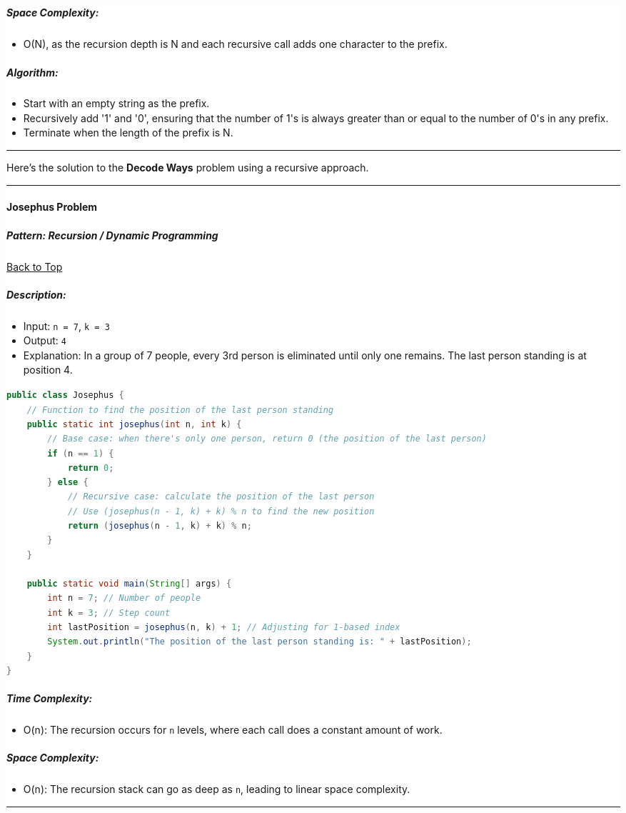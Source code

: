 
##### Space Complexity:
- O(N), as the recursion depth is N and each recursive call adds one character to the prefix.

##### Algorithm:
- Start with an empty string as the prefix.
- Recursively add '1' and '0', ensuring that the number of 1's is always greater than or equal to the number of 0's in any prefix.
- Terminate when the length of the prefix is N.
***

Here’s the solution to the **Decode Ways** problem using a recursive approach.

***


#### Josephus Problem
##### Pattern: Recursion / Dynamic Programming
[Back to Top](#table-of-contents)
##### Description:
- Input: `n = 7`, `k = 3`
- Output: `4`
- Explanation: In a group of 7 people, every 3rd person is eliminated until only one remains. The last person standing is at position 4.

```java
public class Josephus {
    // Function to find the position of the last person standing
    public static int josephus(int n, int k) {
        // Base case: when there's only one person, return 0 (the position of the last person)
        if (n == 1) {
            return 0;
        } else {
            // Recursive case: calculate the position of the last person
            // Use (josephus(n - 1, k) + k) % n to find the new position
            return (josephus(n - 1, k) + k) % n;
        }
    }

    public static void main(String[] args) {
        int n = 7; // Number of people
        int k = 3; // Step count
        int lastPosition = josephus(n, k) + 1; // Adjusting for 1-based index
        System.out.println("The position of the last person standing is: " + lastPosition);
    }
}
```
##### Time Complexity:
- O(n): The recursion occurs for `n` levels, where each call does a constant amount of work.

##### Space Complexity:
- O(n): The recursion stack can go as deep as `n`, leading to linear space complexity.
***
